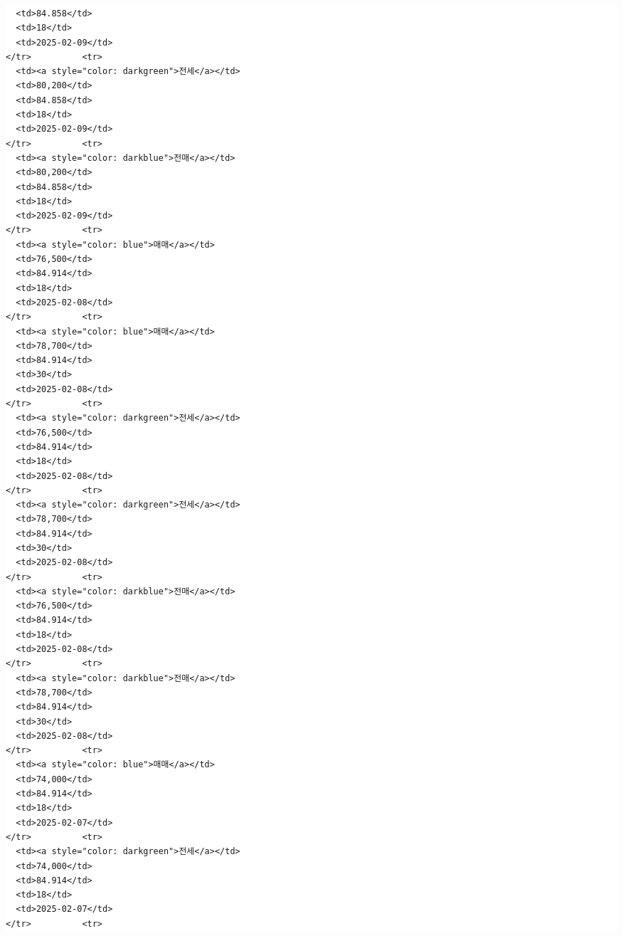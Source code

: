       <td>84.858</td>
      <td>18</td>
      <td>2025-02-09</td>
    </tr>          <tr>
      <td><a style="color: darkgreen">전세</a></td>
      <td>80,200</td>
      <td>84.858</td>
      <td>18</td>
      <td>2025-02-09</td>
    </tr>          <tr>
      <td><a style="color: darkblue">전매</a></td>
      <td>80,200</td>
      <td>84.858</td>
      <td>18</td>
      <td>2025-02-09</td>
    </tr>          <tr>
      <td><a style="color: blue">매매</a></td>
      <td>76,500</td>
      <td>84.914</td>
      <td>18</td>
      <td>2025-02-08</td>
    </tr>          <tr>
      <td><a style="color: blue">매매</a></td>
      <td>78,700</td>
      <td>84.914</td>
      <td>30</td>
      <td>2025-02-08</td>
    </tr>          <tr>
      <td><a style="color: darkgreen">전세</a></td>
      <td>76,500</td>
      <td>84.914</td>
      <td>18</td>
      <td>2025-02-08</td>
    </tr>          <tr>
      <td><a style="color: darkgreen">전세</a></td>
      <td>78,700</td>
      <td>84.914</td>
      <td>30</td>
      <td>2025-02-08</td>
    </tr>          <tr>
      <td><a style="color: darkblue">전매</a></td>
      <td>76,500</td>
      <td>84.914</td>
      <td>18</td>
      <td>2025-02-08</td>
    </tr>          <tr>
      <td><a style="color: darkblue">전매</a></td>
      <td>78,700</td>
      <td>84.914</td>
      <td>30</td>
      <td>2025-02-08</td>
    </tr>          <tr>
      <td><a style="color: blue">매매</a></td>
      <td>74,000</td>
      <td>84.914</td>
      <td>18</td>
      <td>2025-02-07</td>
    </tr>          <tr>
      <td><a style="color: darkgreen">전세</a></td>
      <td>74,000</td>
      <td>84.914</td>
      <td>18</td>
      <td>2025-02-07</td>
    </tr>          <tr>